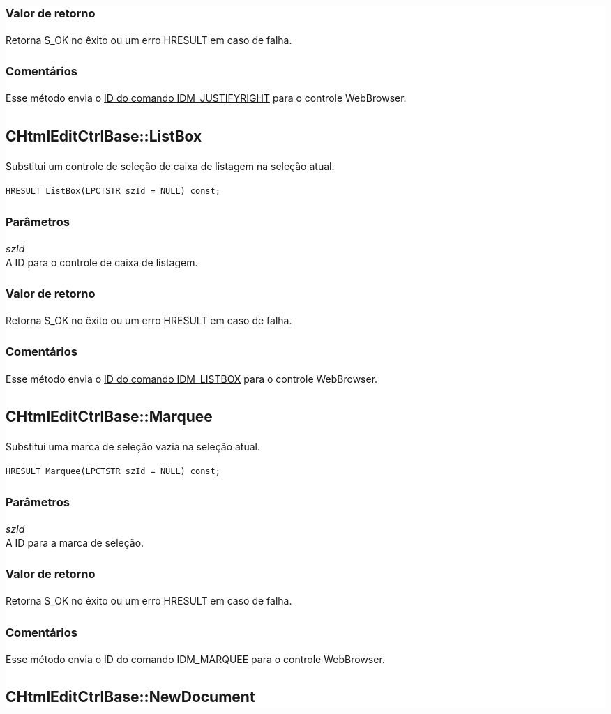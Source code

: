 ### <a name="return-value"></a>Valor de retorno

Retorna S_OK no êxito ou um erro HRESULT em caso de falha.

### <a name="remarks"></a>Comentários

Esse método envia o [ID do comando IDM_JUSTIFYRIGHT](/previous-versions/aa770013\(v=vs.85\)) para o controle WebBrowser.

##  <a name="listbox"></a>  CHtmlEditCtrlBase::ListBox

Substitui um controle de seleção de caixa de listagem na seleção atual.

```
HRESULT ListBox(LPCTSTR szId = NULL) const;
```

### <a name="parameters"></a>Parâmetros

*szId*<br/>
A ID para o controle de caixa de listagem.

### <a name="return-value"></a>Valor de retorno

Retorna S_OK no êxito ou um erro HRESULT em caso de falha.

### <a name="remarks"></a>Comentários

Esse método envia o [ID do comando IDM_LISTBOX](/previous-versions/aa769985\(v=vs.85\)) para o controle WebBrowser.

##  <a name="marquee"></a>  CHtmlEditCtrlBase::Marquee

Substitui uma marca de seleção vazia na seleção atual.

```
HRESULT Marquee(LPCTSTR szId = NULL) const;
```

### <a name="parameters"></a>Parâmetros

*szId*<br/>
A ID para a marca de seleção.

### <a name="return-value"></a>Valor de retorno

Retorna S_OK no êxito ou um erro HRESULT em caso de falha.

### <a name="remarks"></a>Comentários

Esse método envia o [ID do comando IDM_MARQUEE](/previous-versions/aa769981\(v=vs.85\)) para o controle WebBrowser.

##  <a name="newdocument"></a>  CHtmlEditCtrlBase::NewDocument
